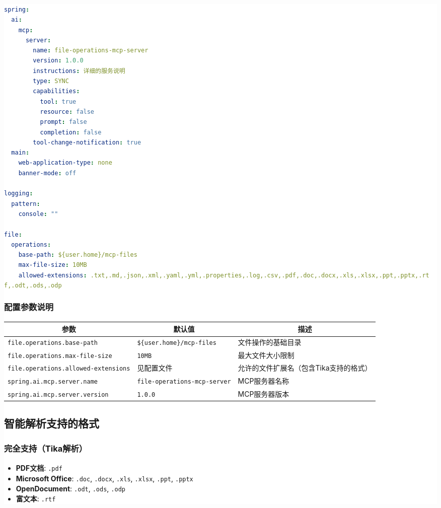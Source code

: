 ```yaml
spring:
  ai:
    mcp:
      server:
        name: file-operations-mcp-server
        version: 1.0.0
        instructions: 详细的服务说明
        type: SYNC
        capabilities:
          tool: true
          resource: false
          prompt: false
          completion: false
        tool-change-notification: true
  main:
    web-application-type: none
    banner-mode: off

logging:
  pattern:
    console: ""

file:
  operations:
    base-path: ${user.home}/mcp-files
    max-file-size: 10MB
    allowed-extensions: .txt,.md,.json,.xml,.yaml,.yml,.properties,.log,.csv,.pdf,.doc,.docx,.xls,.xlsx,.ppt,.pptx,.rtf,.odt,.ods,.odp
```

### 配置参数说明

| 参数 | 默认值 | 描述 |
|------|--------|------|
| `file.operations.base-path` | `${user.home}/mcp-files` | 文件操作的基础目录 |
| `file.operations.max-file-size` | `10MB` | 最大文件大小限制 |
| `file.operations.allowed-extensions` | 见配置文件 | 允许的文件扩展名（包含Tika支持的格式） |
| `spring.ai.mcp.server.name` | `file-operations-mcp-server` | MCP服务器名称 |
| `spring.ai.mcp.server.version` | `1.0.0` | MCP服务器版本 |

## 智能解析支持的格式

### 完全支持（Tika解析）
- **PDF文档**: `.pdf`
- **Microsoft Office**: `.doc`, `.docx`, `.xls`, `.xlsx`, `.ppt`, `.pptx`
- **OpenDocument**: `.odt`, `.ods`, `.odp`
- **富文本**: `.rtf`

